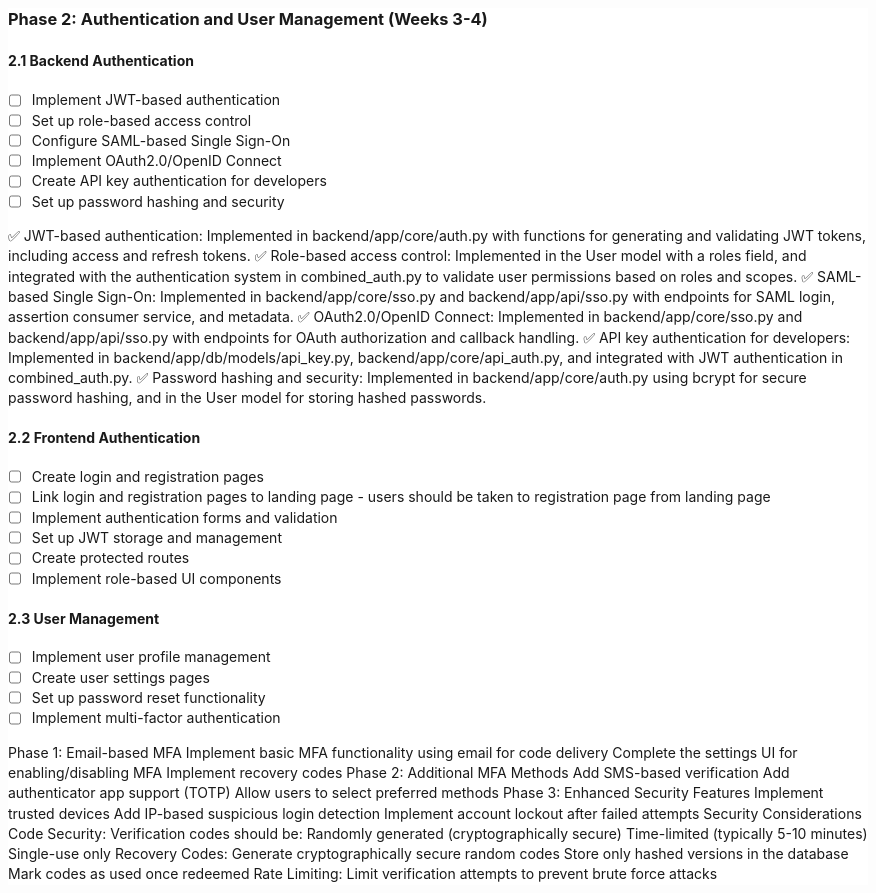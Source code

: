 ### Phase 2: Authentication and User Management (Weeks 3-4)

#### 2.1 Backend Authentication

- [ ] Implement JWT-based authentication
- [ ] Set up role-based access control
- [ ] Configure SAML-based Single Sign-On
- [ ] Implement OAuth2.0/OpenID Connect
- [ ] Create API key authentication for developers
- [ ] Set up password hashing and security

✅ JWT-based authentication: Implemented in backend/app/core/auth.py with functions for generating and validating JWT tokens, including access and refresh tokens.
✅ Role-based access control: Implemented in the User model with a roles field, and integrated with the authentication system in combined_auth.py to validate user permissions based on roles and scopes.
✅ SAML-based Single Sign-On: Implemented in backend/app/core/sso.py and backend/app/api/sso.py with endpoints for SAML login, assertion consumer service, and metadata.
✅ OAuth2.0/OpenID Connect: Implemented in backend/app/core/sso.py and backend/app/api/sso.py with endpoints for OAuth authorization and callback handling.
✅ API key authentication for developers: Implemented in backend/app/db/models/api_key.py, backend/app/core/api_auth.py, and integrated with JWT authentication in combined_auth.py.
✅ Password hashing and security: Implemented in backend/app/core/auth.py using bcrypt for secure password hashing, and in the User model for storing hashed passwords.

#### 2.2 Frontend Authentication

- [ ] Create login and registration pages
- [ ] Link login and registration pages to landing page - users should be taken to registration page from landing page 
- [ ] Implement authentication forms and validation
- [ ] Set up JWT storage and management
- [ ] Create protected routes
- [ ] Implement role-based UI components

#### 2.3 User Management

- [ ] Implement user profile management
- [ ] Create user settings pages
- [ ] Set up password reset functionality
- [ ] Implement multi-factor authentication

Phase 1: Email-based MFA
Implement basic MFA functionality using email for code delivery
Complete the settings UI for enabling/disabling MFA
Implement recovery codes
Phase 2: Additional MFA Methods
Add SMS-based verification
Add authenticator app support (TOTP)
Allow users to select preferred methods
Phase 3: Enhanced Security Features
Implement trusted devices
Add IP-based suspicious login detection
Implement account lockout after failed attempts
Security Considerations
Code Security: Verification codes should be:
Randomly generated (cryptographically secure)
Time-limited (typically 5-10 minutes)
Single-use only
Recovery Codes:
Generate cryptographically secure random codes
Store only hashed versions in the database
Mark codes as used once redeemed
Rate Limiting:
Limit verification attempts to prevent brute force attacks
